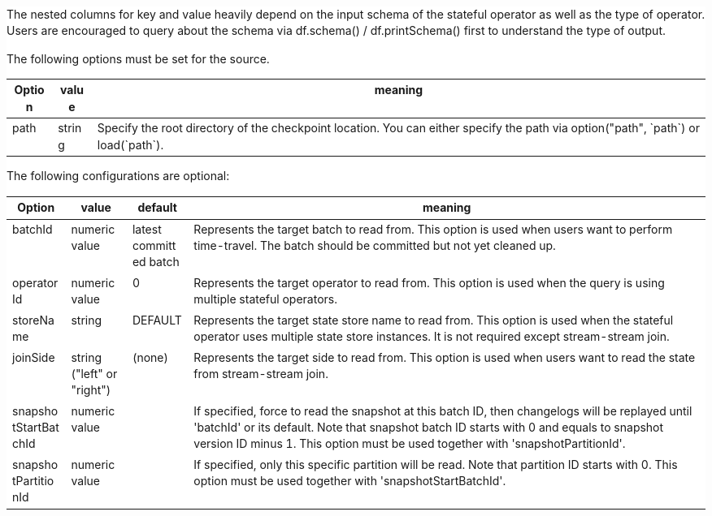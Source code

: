 The nested columns for key and value heavily depend on the input schema of the stateful operator as well as the type of operator.
Users are encouraged to query about the schema via df.schema() / df.printSchema() first to understand the type of output.

The following options must be set for the source.

<table>
<thead><tr><th>Option</th><th>value</th><th>meaning</th></tr></thead>
<tr>
  <td>path</td>
  <td>string</td>
  <td>Specify the root directory of the checkpoint location. You can either specify the path via option("path", `path`) or load(`path`).</td>
</tr>
</table>

The following configurations are optional:

<table>
<thead><tr><th>Option</th><th>value</th><th>default</th><th>meaning</th></tr></thead>
<tr>
  <td>batchId</td>
  <td>numeric value</td>
  <td>latest committed batch</td>
  <td>Represents the target batch to read from. This option is used when users want to perform time-travel. The batch should be committed but not yet cleaned up.</td>
</tr>
<tr>
  <td>operatorId</td>
  <td>numeric value</td>
  <td>0</td>
  <td>Represents the target operator to read from. This option is used when the query is using multiple stateful operators.</td>
</tr>
<tr>
  <td>storeName</td>
  <td>string</td>
  <td>DEFAULT</td>
  <td>Represents the target state store name to read from. This option is used when the stateful operator uses multiple state store instances. It is not required except stream-stream join.</td>
</tr>
<tr>
  <td>joinSide</td>
  <td>string ("left" or "right")</td>
  <td>(none)</td>
  <td>Represents the target side to read from. This option is used when users want to read the state from stream-stream join.</td>
</tr>
<tr>
  <td>snapshotStartBatchId</td>
  <td>numeric value</td>
  <td></td>
  <td>If specified, force to read the snapshot at this batch ID, then changelogs will be replayed until 'batchId' or its default. Note that snapshot batch ID starts with 0 and equals to snapshot version ID minus 1. This option must be used together with 'snapshotPartitionId'.</td>
</tr>
<tr>
  <td>snapshotPartitionId</td>
  <td>numeric value</td>
  <td></td>
  <td>If specified, only this specific partition will be read. Note that partition ID starts with 0. This option must be used together with 'snapshotStartBatchId'.</td>
</tr>
<tr>